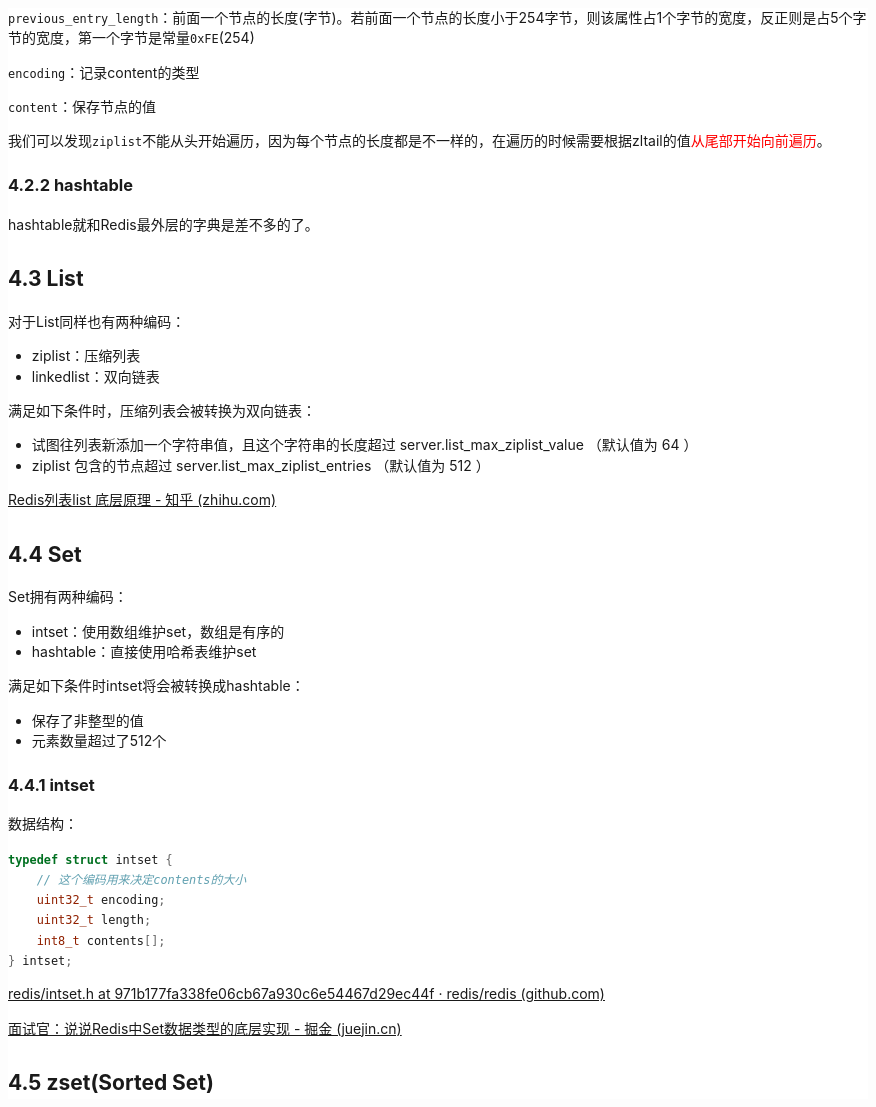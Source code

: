 `previous_entry_length`：前面一个节点的长度(字节)。若前面一个节点的长度小于254字节，则该属性占1个字节的宽度，反正则是占5个字节的宽度，第一个字节是常量`0xFE`(254)

`encoding`：记录content的类型

`content`：保存节点的值

我们可以发现`ziplist`不能从头开始遍历，因为每个节点的长度都是不一样的，在遍历的时候需要根据zltail的值<font color=red>从尾部开始向前遍历</font>。

### 4.2.2 hashtable

hashtable就和Redis最外层的字典是差不多的了。

## 4.3 List

对于List同样也有两种编码：

- ziplist：压缩列表
- linkedlist：双向链表

满足如下条件时，压缩列表会被转换为双向链表：

- 试图往列表新添加一个字符串值，且这个字符串的长度超过 server.list_max_ziplist_value （默认值为 64 ）
- ziplist 包含的节点超过 server.list_max_ziplist_entries （默认值为 512 ）

[Redis列表list 底层原理 - 知乎 (zhihu.com)](https://zhuanlan.zhihu.com/p/102422311)

## 4.4 Set

Set拥有两种编码：

- intset：使用数组维护set，数组是有序的
- hashtable：直接使用哈希表维护set

满足如下条件时intset将会被转换成hashtable：

- 保存了非整型的值
- 元素数量超过了512个

### 4.4.1 intset

数据结构：

```c++
typedef struct intset {
    // 这个编码用来决定contents的大小
    uint32_t encoding;
    uint32_t length;
    int8_t contents[];
} intset;
```

[redis/intset.h at 971b177fa338fe06cb67a930c6e54467d29ec44f · redis/redis (github.com)](https://github.com/redis/redis/blob/971b177fa338fe06cb67a930c6e54467d29ec44f/src/intset.h#L35)

[面试官：说说Redis中Set数据类型的底层实现 - 掘金 (juejin.cn)](https://juejin.cn/post/6998360508462006308)

## 4.5 zset(Sorted Set)
